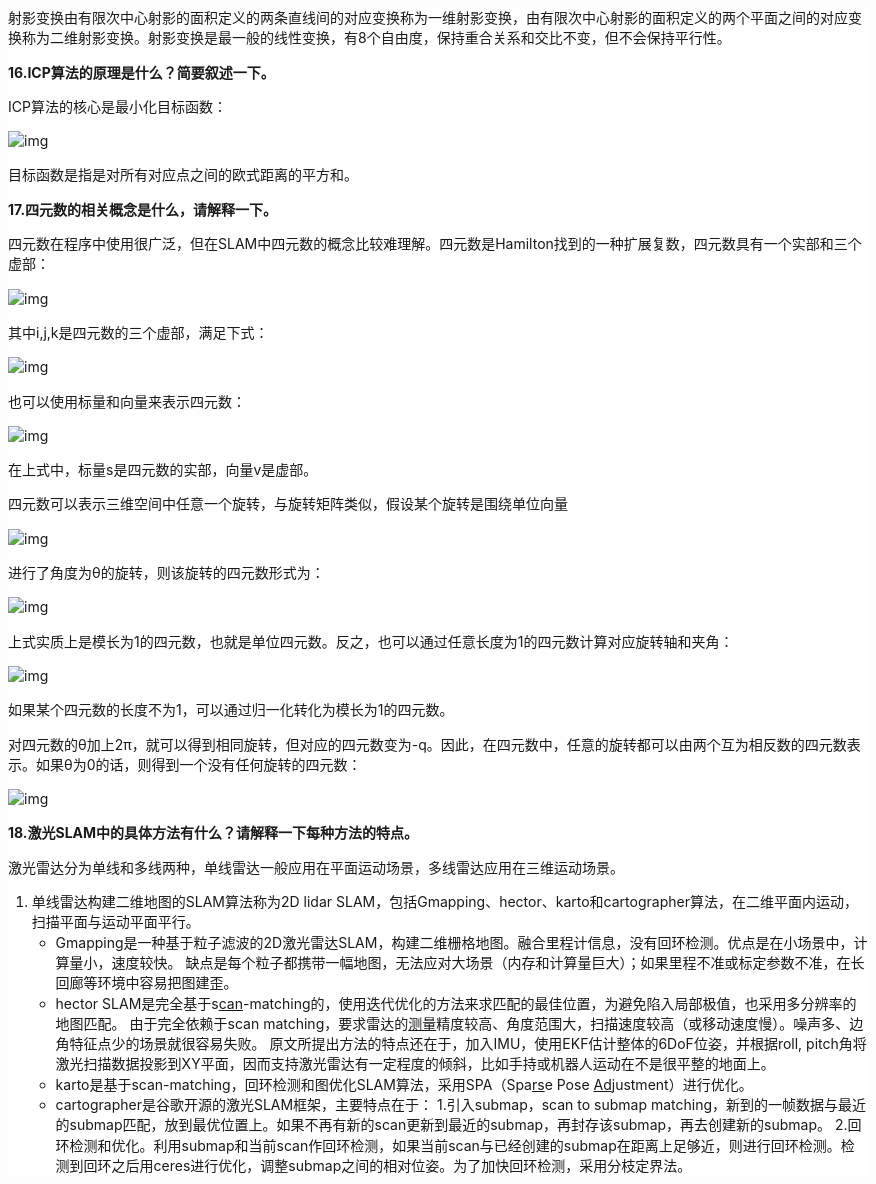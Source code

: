 射影变换由有限次中心射影的面积定义的两条直线间的对应变换称为一维射影变换，由有限次中心射影的面积定义的两个平面之间的对应变换称为二维射影变换。射影变换是最一般的线性变换，有8个自由度，保持重合关系和交比不变，但不会保持平行性。

**16.ICP算法的原理是什么？简要叙述一下。**

ICP算法的核心是最小化目标函数：

![img](https://pic2.zhimg.com/80/v2-29462814168893e4d22087fb0b28240d_720w.jpg)

目标函数是指是对所有对应点之间的欧式距离的平方和。

**17.四元数的相关概念是什么，请解释一下。**

四元数在程序中使用很广泛，但在SLAM中四元数的概念比较难理解。四元数是Hamilton找到的一种扩展复数，四元数具有一个实部和三个虚部：

![img](https://pic4.zhimg.com/80/v2-c403ad1afb13ced6f1bdccd66c925ca3_720w.jpg)

其中i,j,k是四元数的三个虚部，满足下式：

![img](https://pic2.zhimg.com/80/v2-6c5c49f6e64f3bc778e51561fe0ae1d9_720w.jpg)

也可以使用标量和向量来表示四元数：

![img](https://pic4.zhimg.com/80/v2-a321fccf8d267bffa04e5b719adee697_720w.jpg)

在上式中，标量s是四元数的实部，向量v是虚部。

四元数可以表示三维空间中任意一个旋转，与旋转矩阵类似，假设某个旋转是围绕单位向量

![img](https://pic1.zhimg.com/80/v2-0bbbb4b83a60df286eac80a6ef927b44_720w.jpg)

进行了角度为θ的旋转，则该旋转的四元数形式为：

![img](https://pic2.zhimg.com/80/v2-d1b8a6b4123b0507d159a3c47012ab69_720w.jpg)

上式实质上是模长为1的四元数，也就是单位四元数。反之，也可以通过任意长度为1的四元数计算对应旋转轴和夹角：

![img](https://pic4.zhimg.com/80/v2-0e45729a6ecea8ce2b126028835e3993_720w.jpg)

如果某个四元数的长度不为1，可以通过归一化转化为模长为1的四元数。

对四元数的θ加上2π，就可以得到相同旋转，但对应的四元数变为-q。因此，在四元数中，任意的旋转都可以由两个互为相反数的四元数表示。如果θ为0的话，则得到一个没有任何旋转的四元数：

![img](https://pic1.zhimg.com/80/v2-d97d68486d2dbcd75d798ba9c04ea61c_720w.jpg)

**18.激光SLAM中的具体方法有什么？请解释一下每种方法的特点。**

激光雷达分为单线和多线两种，单线雷达一般应用在平面运动场景，多线雷达应用在三维运动场景。

1. 单线雷达构建二维地图的SLAM算法称为2D lidar SLAM，包括Gmapping、hector、karto和cartographer算法，在二维平面内运动，扫描平面与运动平面平行。
   - Gmapping是一种基于粒子滤波的2D激光雷达SLAM，构建二维栅格地图。融合里程计信息，没有回环检测。优点是在小场景中，计算量小，速度较快。 缺点是每个粒子都携带一幅地图，无法应对大场景（内存和计算量巨大）；如果里程不准或标定参数不准，在长回廊等环境中容易把图建歪。
   - hector SLAM是完全基于s[can](https://link.zhihu.com/?target=http%3A//www.elecfans.com/tags/can/)-matching的，使用迭代优化的方法来求匹配的最佳位置，为避免陷入局部极值，也采用多分辨率的地图匹配。 由于完全依赖于scan matching，要求雷达的[测量](https://link.zhihu.com/?target=http%3A//www.hqchip.com/app/851)精度较高、角度范围大，扫描速度较高（或移动速度慢）。噪声多、边角特征点少的场景就很容易失败。 原文所提出方法的特点还在于，加入IMU，使用EKF估计整体的6DoF位姿，并根据roll, pitch角将激光扫描数据投影到XY平面，因而支持激光雷达有一定程度的倾斜，比如手持或机器人运动在不是很平整的地面上。
   - karto是基于scan-matching，回环检测和图优化SLAM算法，采用SPA（Spa[rs](https://link.zhihu.com/?target=http%3A//www.elecfans.com/tags/rs/)e Pose [Ad](https://link.zhihu.com/?target=https%3A//dfm.elecfans.com/uploads/software/hqdfm.zip%3Fneilian)justment）进行优化。
   - cartographer是谷歌开源的激光SLAM框架，主要特点在于： 1.引入submap，scan to submap matching，新到的一帧数据与最近的submap匹配，放到最优位置上。如果不再有新的scan更新到最近的submap，再封存该submap，再去创建新的submap。 2.回环检测和优化。利用submap和当前scan作回环检测，如果当前scan与已经创建的submap在距离上足够近，则进行回环检测。检测到回环之后用ceres进行优化，调整submap之间的相对位姿。为了加快回环检测，采用分枝定界法。
